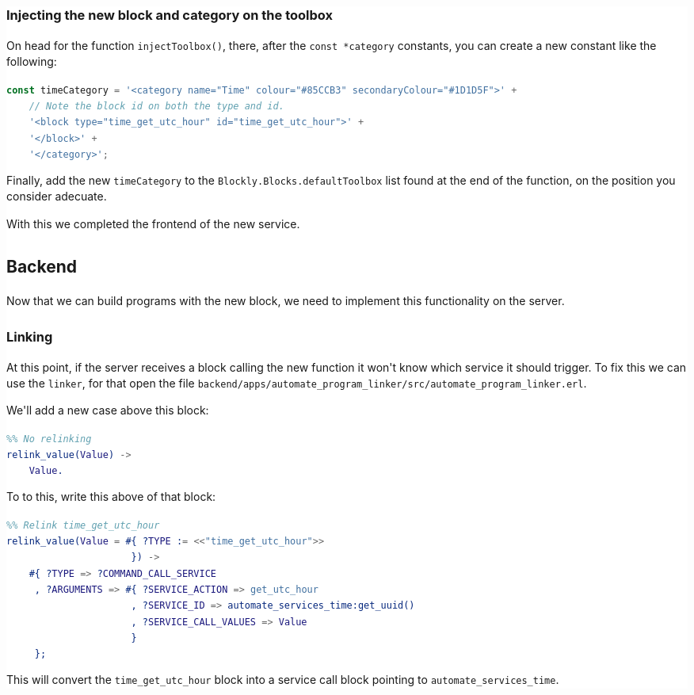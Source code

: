 
### Injecting the new block and category on the toolbox

On head for the function `injectToolbox()`, there, after the `const *category` constants, you can create a new constant like the following:

```javascript
const timeCategory = '<category name="Time" colour="#85CCB3" secondaryColour="#1D1D5F">' +
    // Note the block id on both the type and id.
    '<block type="time_get_utc_hour" id="time_get_utc_hour">' +
    '</block>' +
    '</category>';
```

Finally, add the new `timeCategory` to the `Blockly.Blocks.defaultToolbox` list found at the end of the function, on the position you consider adecuate.

With this we completed the frontend of the new service.


## Backend

Now that we can build programs with the new block, we need to implement this functionality on the server.

### Linking

At this point, if the server receives a block calling the new function it won't know which service it should trigger.
To fix this we can use the `linker`, for that open the file `backend/apps/automate_program_linker/src/automate_program_linker.erl`.

We'll add a new case above this block:

```erlang
%% No relinking
relink_value(Value) ->
    Value.
```

To to this, write this above of that block:

```erlang
%% Relink time_get_utc_hour
relink_value(Value = #{ ?TYPE := <<"time_get_utc_hour">>
                      }) ->
    #{ ?TYPE => ?COMMAND_CALL_SERVICE
     , ?ARGUMENTS => #{ ?SERVICE_ACTION => get_utc_hour
                      , ?SERVICE_ID => automate_services_time:get_uuid()
                      , ?SERVICE_CALL_VALUES => Value
                      }
     };
```

This will convert the `time_get_utc_hour` block into a service call block pointing to `automate_services_time`.
